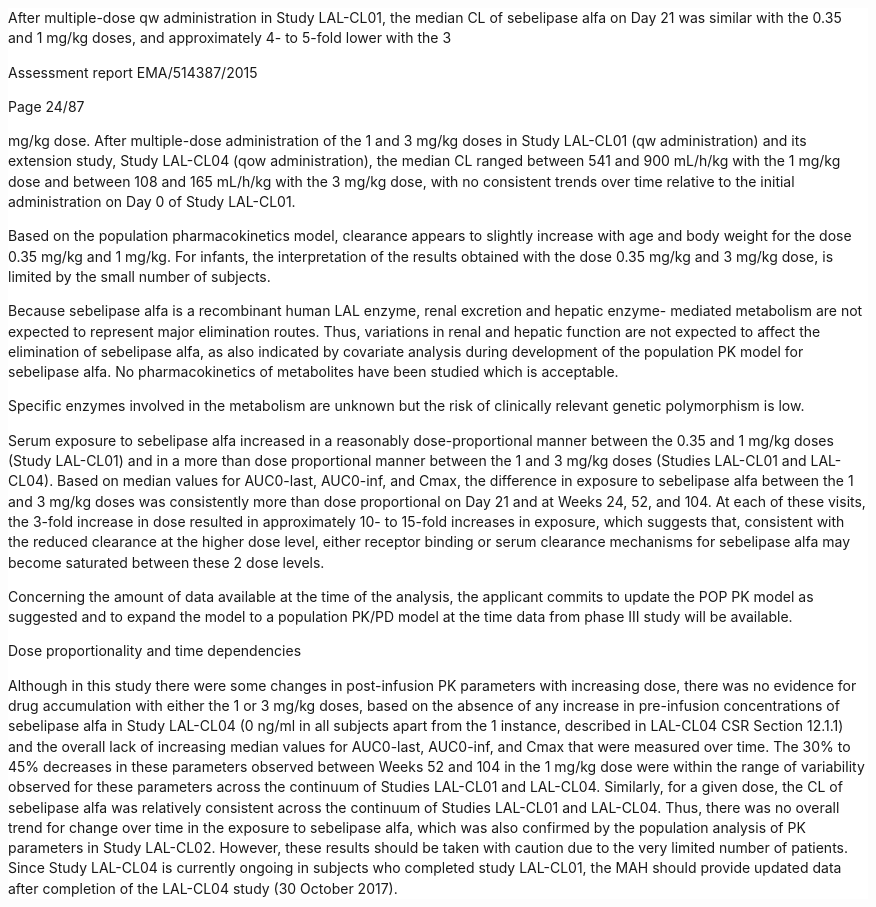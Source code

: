After multiple-dose qw administration in Study LAL-CL01, the median CL of sebelipase alfa on Day 21 was similar with the 0.35 and 1 mg/kg doses, and approximately 4- to 5-fold lower with the 3

Assessment report EMA/514387/2015

Page 24/87

mg/kg dose. After multiple-dose administration of the 1 and 3 mg/kg doses in Study LAL-CL01 (qw administration) and its extension study, Study LAL-CL04 (qow administration), the median CL ranged between 541 and 900 mL/h/kg with the 1 mg/kg dose and between 108 and 165 mL/h/kg with the 3 mg/kg dose, with no consistent trends over time relative to the initial administration on Day 0 of Study LAL-CL01.

Based on the population pharmacokinetics model, clearance appears to slightly increase with age and body weight for the dose 0.35 mg/kg and 1 mg/kg. For infants, the interpretation of the results obtained with the dose 0.35 mg/kg and 3 mg/kg dose, is limited by the small number of subjects.

Because sebelipase alfa is a recombinant human LAL enzyme, renal excretion and hepatic enzyme- mediated metabolism are not expected to represent major elimination routes. Thus, variations in renal and hepatic function are not expected to affect the elimination of sebelipase alfa, as also indicated by covariate analysis during development of the population PK model for sebelipase alfa. No pharmacokinetics of metabolites have been studied which is acceptable.

Specific enzymes involved in the metabolism are unknown but the risk of clinically relevant genetic polymorphism is low.

Serum exposure to sebelipase alfa increased in a reasonably dose-proportional manner between the 0.35 and 1 mg/kg doses (Study LAL-CL01) and in a more than dose proportional manner between the 1 and 3 mg/kg doses (Studies LAL-CL01 and LAL-CL04). Based on median values for AUC0-last, AUC0-inf, and Cmax, the difference in exposure to sebelipase alfa between the 1 and 3 mg/kg doses was consistently more than dose proportional on Day 21 and at Weeks 24, 52, and 104. At each of these visits, the 3-fold increase in dose resulted in approximately 10- to 15-fold increases in exposure, which suggests that, consistent with the reduced clearance at the higher dose level, either receptor binding or serum clearance mechanisms for sebelipase alfa may become saturated between these 2 dose levels.

Concerning the amount of data available at the time of the analysis, the applicant commits to update the POP PK model as suggested and to expand the model to a population PK/PD model at the time data from phase III study will be available.

Dose proportionality and time dependencies

Although in this study there were some changes in post-infusion PK parameters with increasing dose, there was no evidence for drug accumulation with either the 1 or 3 mg/kg doses, based on the absence of any increase in pre-infusion concentrations of sebelipase alfa in Study LAL-CL04 (0 ng/ml in all subjects apart from the 1 instance, described in LAL-CL04 CSR Section 12.1.1) and the overall lack of increasing median values for AUC0-last, AUC0-inf, and Cmax that were measured over time. The 30% to 45% decreases in these parameters observed between Weeks 52 and 104 in the 1 mg/kg dose were within the range of variability observed for these parameters across the continuum of Studies LAL-CL01 and LAL-CL04. Similarly, for a given dose, the CL of sebelipase alfa was relatively consistent across the continuum of Studies LAL-CL01 and LAL-CL04. Thus, there was no overall trend for change over time in the exposure to sebelipase alfa, which was also confirmed by the population analysis of PK parameters in Study LAL-CL02. However, these results should be taken with caution due to the very limited number of patients. Since Study LAL-CL04 is currently ongoing in subjects who completed study LAL-CL01, the MAH should provide updated data after completion of the LAL-CL04 study (30 October 2017).
